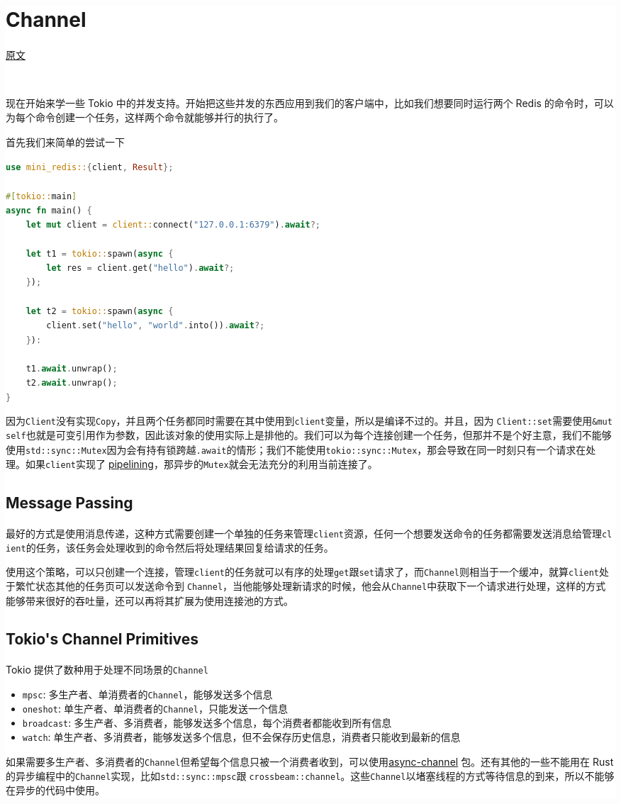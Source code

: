 # Channel

[原文](https://tokio.rs/)

</br>

现在开始来学一些 Tokio 中的并发支持。开始把这些并发的东西应用到我们的客户端中，比如我们想要同时运行两个 Redis 的命令时，可以为每个命令创建一个任务，这样两个命令就能够并行的执行了。

首先我们来简单的尝试一下

```rust
use mini_redis::{client, Result};

#[tokio::main]
async fn main() {
    let mut client = client::connect("127.0.0.1:6379").await?;
    
    let t1 = tokio::spawn(async {
        let res = client.get("hello").await?;
    });
    
    let t2 = tokio::spawn(async {
        client.set("hello", "world".into()).await?;
    }):

    t1.await.unwrap();
    t2.await.unwrap();   
}
```

因为`Client`没有实现`Copy`，并且两个任务都同时需要在其中使用到`client`变量，所以是编译不过的。并且，因为 `Client::set`需要使用`&mut self`也就是可变引用作为参数，因此该对象的使用实际上是排他的。我们可以为每个连接创建一个任务，但那并不是个好主意，我们不能够使用`std::sync::Mutex`因为会有持有锁跨越`.await`的情形；我们不能使用`tokio::sync::Mutex`，那会导致在同一时刻只有一个请求在处理。如果`client`实现了 [pipelining](https://redis.io/topics/pipelining)，那异步的`Mutex`就会无法充分的利用当前连接了。

## Message Passing

最好的方式是使用消息传递，这种方式需要创建一个单独的任务来管理`client`资源，任何一个想要发送命令的任务都需要发送消息给管理`client`的任务，该任务会处理收到的命令然后将处理结果回复给请求的任务。

使用这个策略，可以只创建一个连接，管理`client`的任务就可以有序的处理`get`跟`set`请求了，而`Channel`则相当于一个缓冲，就算`client`处于繁忙状态其他的任务页可以发送命令到 `Channel`，当他能够处理新请求的时候，他会从`Channel`中获取下一个请求进行处理，这样的方式能够带来很好的吞吐量，还可以再将其扩展为使用连接池的方式。

## Tokio's Channel Primitives

Tokio 提供了数种用于处理不同场景的`Channel`

- `mpsc`: 多生产者、单消费者的`Channel`，能够发送多个信息
- `oneshot`: 单生产者、单消费者的`Channel`，只能发送一个信息
- `broadcast`: 多生产者、多消费者，能够发送多个信息，每个消费者都能收到所有信息
- `watch`: 单生产者、多消费者，能够发送多个信息，但不会保存历史信息，消费者只能收到最新的信息

如果需要多生产者、多消费者的`Channel`但希望每个信息只被一个消费者收到，可以使用[async-channel](https://docs.rs/async-channel/) 包。还有其他的一些不能用在 Rust 的异步编程中的`Channel`实现，比如`std::sync::mpsc`跟 `crossbeam::channel`。这些`Channel`以堵塞线程的方式等待信息的到来，所以不能够在异步的代码中使用。
